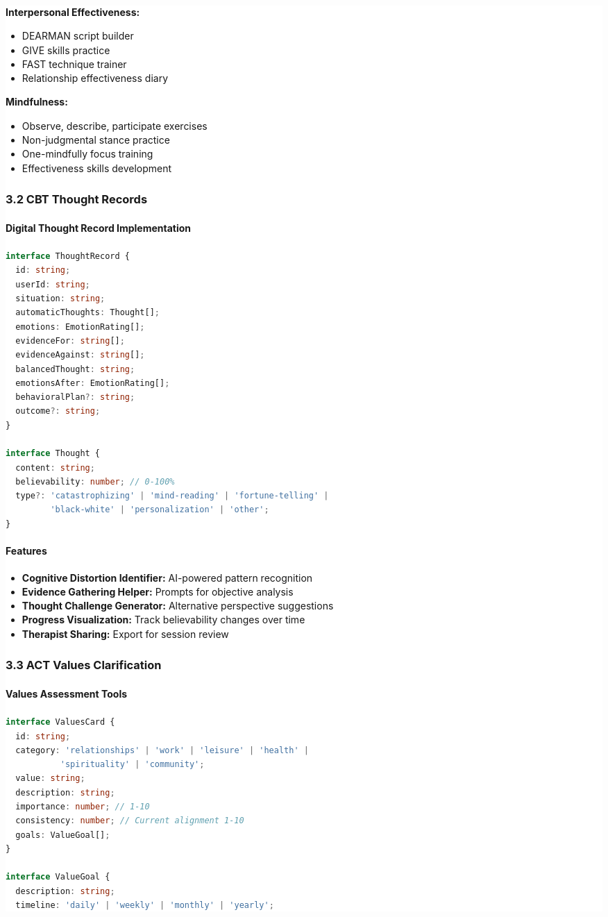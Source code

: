 **Interpersonal Effectiveness:**
- DEARMAN script builder
- GIVE skills practice
- FAST technique trainer
- Relationship effectiveness diary

**Mindfulness:**
- Observe, describe, participate exercises
- Non-judgmental stance practice
- One-mindfully focus training
- Effectiveness skills development

### 3.2 CBT Thought Records

#### Digital Thought Record Implementation

```typescript
interface ThoughtRecord {
  id: string;
  userId: string;
  situation: string;
  automaticThoughts: Thought[];
  emotions: EmotionRating[];
  evidenceFor: string[];
  evidenceAgainst: string[];
  balancedThought: string;
  emotionsAfter: EmotionRating[];
  behavioralPlan?: string;
  outcome?: string;
}

interface Thought {
  content: string;
  believability: number; // 0-100%
  type?: 'catastrophizing' | 'mind-reading' | 'fortune-telling' | 
         'black-white' | 'personalization' | 'other';
}
```

#### Features
- **Cognitive Distortion Identifier:** AI-powered pattern recognition
- **Evidence Gathering Helper:** Prompts for objective analysis
- **Thought Challenge Generator:** Alternative perspective suggestions
- **Progress Visualization:** Track believability changes over time
- **Therapist Sharing:** Export for session review

### 3.3 ACT Values Clarification

#### Values Assessment Tools

```typescript
interface ValuesCard {
  id: string;
  category: 'relationships' | 'work' | 'leisure' | 'health' | 
           'spirituality' | 'community';
  value: string;
  description: string;
  importance: number; // 1-10
  consistency: number; // Current alignment 1-10
  goals: ValueGoal[];
}

interface ValueGoal {
  description: string;
  timeline: 'daily' | 'weekly' | 'monthly' | 'yearly';
```